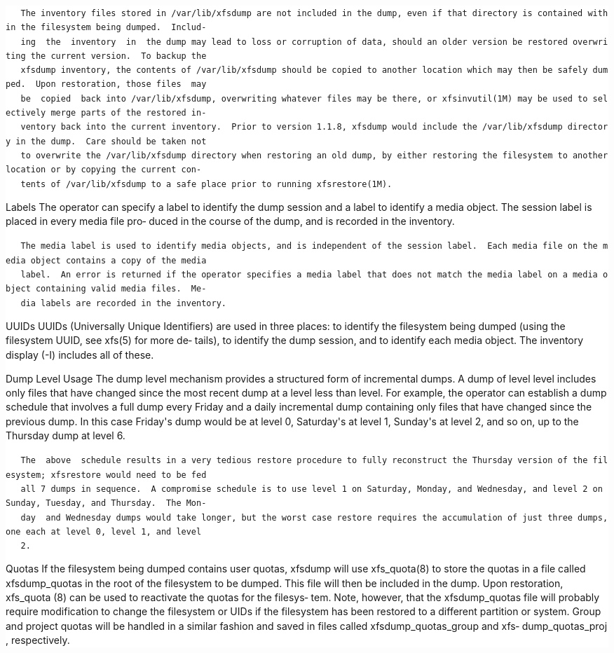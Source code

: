        The inventory files stored in /var/lib/xfsdump are not included in the dump, even if that directory is contained within the filesystem being dumped.  Includ‐
       ing  the  inventory  in  the dump may lead to loss or corruption of data, should an older version be restored overwriting the current version.  To backup the
       xfsdump inventory, the contents of /var/lib/xfsdump should be copied to another location which may then be safely dumped.  Upon restoration, those files  may
       be  copied  back into /var/lib/xfsdump, overwriting whatever files may be there, or xfsinvutil(1M) may be used to selectively merge parts of the restored in‐
       ventory back into the current inventory.  Prior to version 1.1.8, xfsdump would include the /var/lib/xfsdump directory in the dump.  Care should be taken not
       to overwrite the /var/lib/xfsdump directory when restoring an old dump, by either restoring the filesystem to another location or by copying the current con‐
       tents of /var/lib/xfsdump to a safe place prior to running xfsrestore(1M).

   Labels
       The operator can specify a label to identify the dump session and a label to identify a media object.  The session label is placed in every media  file  pro‐
       duced in the course of the dump, and is recorded in the inventory.

       The media label is used to identify media objects, and is independent of the session label.  Each media file on the media object contains a copy of the media
       label.  An error is returned if the operator specifies a media label that does not match the media label on a media object containing valid media files.  Me‐
       dia labels are recorded in the inventory.

   UUIDs
       UUIDs  (Universally Unique Identifiers) are used in three places: to identify the filesystem being dumped (using the filesystem UUID, see xfs(5) for more de‐
       tails), to identify the dump session, and to identify each media object.  The inventory display (-I) includes all of these.

   Dump Level Usage
       The dump level mechanism provides a structured form of incremental dumps.  A dump of level level includes only files that have changed since the most  recent
       dump at a level less than level.  For example, the operator can establish a dump schedule that involves a full dump every Friday and a daily incremental dump
       containing only files that have changed since the previous dump.  In this case Friday's dump would be at level 0, Saturday's at level 1, Sunday's at level 2,
       and so on, up to the Thursday dump at level 6.

       The  above  schedule results in a very tedious restore procedure to fully reconstruct the Thursday version of the filesystem; xfsrestore would need to be fed
       all 7 dumps in sequence.  A compromise schedule is to use level 1 on Saturday, Monday, and Wednesday, and level 2 on Sunday, Tuesday, and Thursday.  The Mon‐
       day  and Wednesday dumps would take longer, but the worst case restore requires the accumulation of just three dumps, one each at level 0, level 1, and level
       2.

   Quotas
       If the filesystem being dumped contains user quotas, xfsdump will use xfs_quota(8) to store the quotas in a file called xfsdump_quotas in  the  root  of  the
       filesystem  to be dumped. This file will then be included in the dump.  Upon restoration, xfs_quota (8) can be used to reactivate the quotas for the filesys‐
       tem.  Note, however, that the xfsdump_quotas file will probably require modification to change the filesystem or UIDs if the filesystem has been restored  to
       a  different  partition  or  system.  Group  and  project quotas will be handled in a similar fashion and saved in files called xfsdump_quotas_group and xfs‐
       dump_quotas_proj , respectively.
